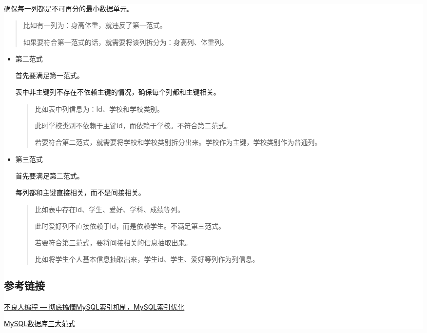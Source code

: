   确保每一列都是不可再分的最小数据单元。

  > 比如有一列为：身高体重，就违反了第一范式。
  >
  > 如果要符合第一范式的话，就需要将该列拆分为：身高列、体重列。

- 第二范式

  首先要满足第一范式。

  表中非主键列不存在不依赖主键的情况，确保每个列都和主键相关。

  >比如表中列信息为：Id、学校和学校类别。
  >
  >此时学校类别不依赖于主键id，而依赖于学校。不符合第二范式。
  >
  >若要符合第二范式，就需要将学校和学校类别拆分出来。学校作为主键，学校类别作为普通列。

- 第三范式

  首先要满足第二范式。

  每列都和主键直接相关，而不是间接相关。

  > 比如表中存在Id、学生、爱好、学科、成绩等列。
  >
  > 此时爱好列不直接依赖于Id，而是依赖学生。不满足第三范式。
  >
  > 若要符合第三范式，要将间接相关的信息抽取出来。
  >
  > 比如将学生个人基本信息抽取出来，学生id、学生、爱好等列作为列信息。



## 参考链接

[不良人编程 — 彻底搞懂MySQL索引机制，MySQL索引优化](https://www.bilibili.com/video/BV1Bv411h7pR)

[MySQL数据库三大范式](https://juejin.cn/post/6915996132480909325)

